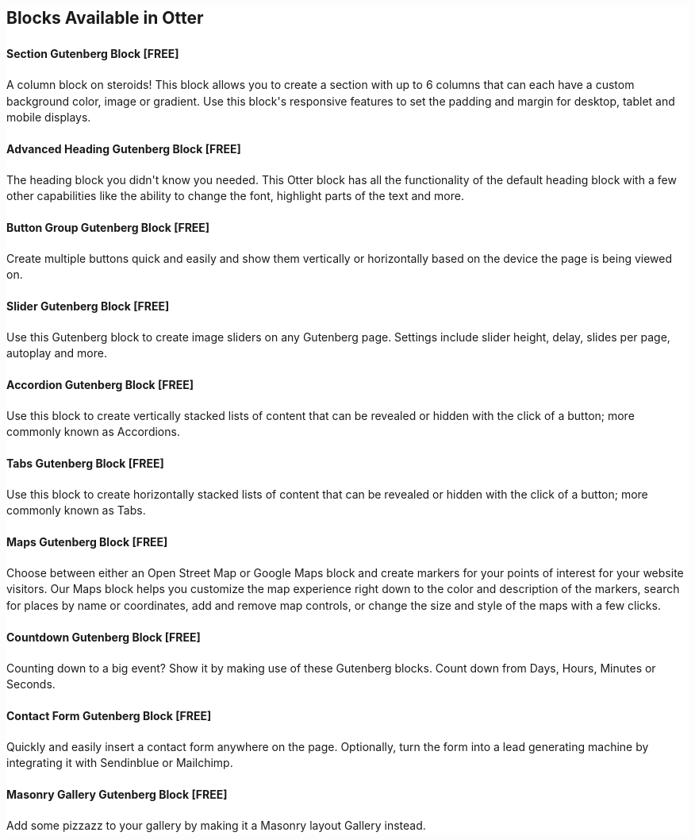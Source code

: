 ## Blocks Available in Otter

#### Section Gutenberg Block [FREE]

A column block on steroids! This block allows you to create a section with up to 6 columns that can each have a custom background color, image or gradient. Use this block's responsive features to set the padding and margin for desktop, tablet and mobile displays. 

#### Advanced Heading Gutenberg Block [FREE]

The heading block you didn't know you needed. This Otter block has all the functionality of the default heading block with a few other capabilities like the ability to change the font, highlight parts of the text and more.

#### Button Group Gutenberg Block [FREE]

Create multiple buttons quick and easily and show them vertically or horizontally based on the device the page is being viewed on.

#### Slider Gutenberg Block [FREE]

Use this Gutenberg block to create image sliders on any Gutenberg page. Settings include slider height, delay, slides per page, autoplay and more.

#### Accordion Gutenberg Block [FREE]

Use this block to create vertically stacked lists of content that can be revealed or hidden with the click of a button; more commonly known as Accordions.

#### Tabs Gutenberg Block [FREE]

Use this block to create horizontally stacked lists of content that can be revealed or hidden with the click of a button; more commonly known as Tabs. 

#### Maps Gutenberg Block [FREE]

Choose between either an Open Street Map or Google Maps block and create markers for your points of interest for your website visitors. Our Maps block helps you customize the map experience right down to the color and description of the markers, search for places by name or coordinates, add and remove map controls, or change the size and style of the maps with a few clicks.

#### Countdown Gutenberg Block [FREE]

Counting down to a big event? Show it by making use of these Gutenberg blocks. Count down from Days, Hours, Minutes or Seconds.

#### Contact Form Gutenberg Block [FREE]

Quickly and easily insert a contact form anywhere on the page. Optionally, turn the form into a lead generating machine by integrating it with Sendinblue or Mailchimp.

#### Masonry Gallery Gutenberg Block [FREE]

Add some pizzazz to your gallery by making it a Masonry layout Gallery instead.  
